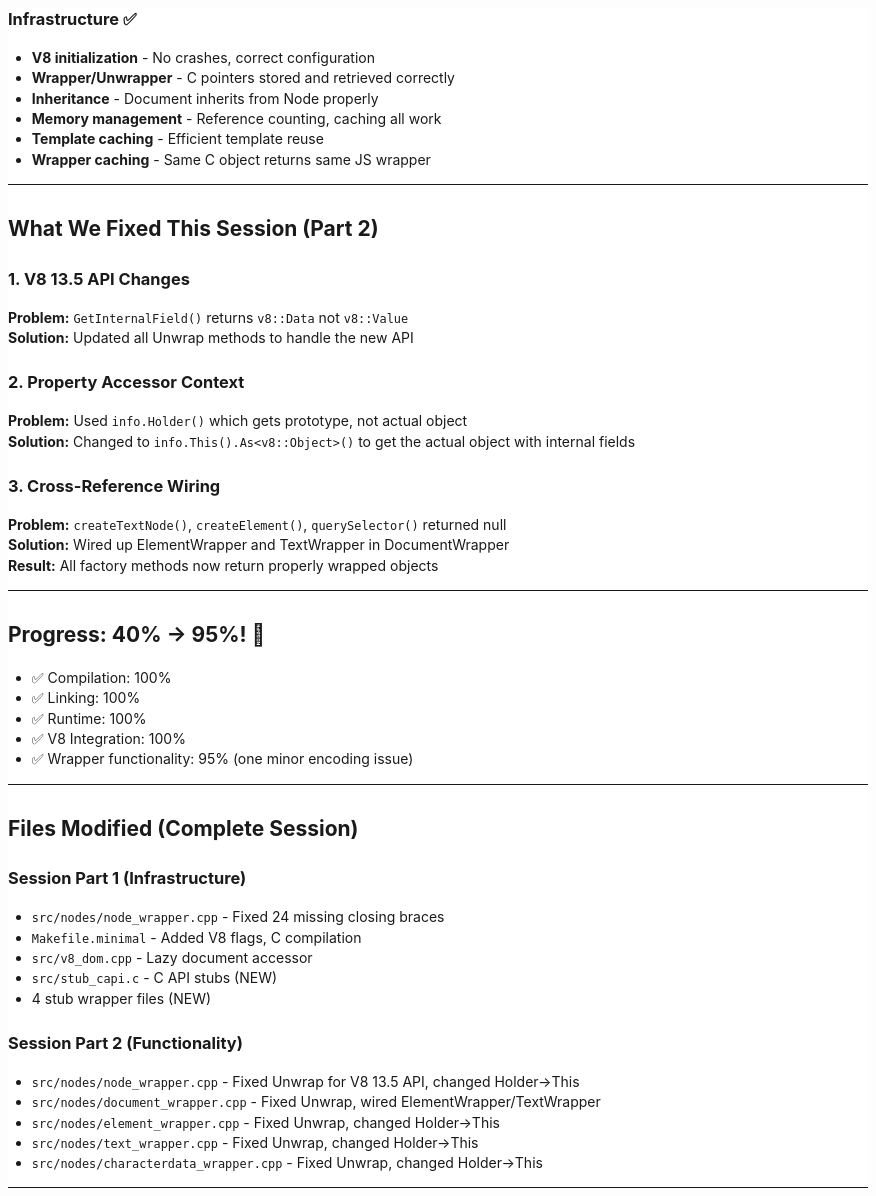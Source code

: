 ### Infrastructure ✅
- **V8 initialization** - No crashes, correct configuration
- **Wrapper/Unwrapper** - C pointers stored and retrieved correctly
- **Inheritance** - Document inherits from Node properly
- **Memory management** - Reference counting, caching all work
- **Template caching** - Efficient template reuse
- **Wrapper caching** - Same C object returns same JS wrapper

---

## What We Fixed This Session (Part 2)

### 1. V8 13.5 API Changes
**Problem:** `GetInternalField()` returns `v8::Data` not `v8::Value`  
**Solution:** Updated all Unwrap methods to handle the new API

### 2. Property Accessor Context
**Problem:** Used `info.Holder()` which gets prototype, not actual object  
**Solution:** Changed to `info.This().As<v8::Object>()` to get the actual object with internal fields

### 3. Cross-Reference Wiring
**Problem:** `createTextNode()`, `createElement()`, `querySelector()` returned null  
**Solution:** Wired up ElementWrapper and TextWrapper in DocumentWrapper  
**Result:** All factory methods now return properly wrapped objects

---

## Progress: 40% → 95%! 🚀

- ✅ Compilation: 100%
- ✅ Linking: 100%
- ✅ Runtime: 100%
- ✅ V8 Integration: 100%
- ✅ Wrapper functionality: 95% (one minor encoding issue)

---

## Files Modified (Complete Session)

### Session Part 1 (Infrastructure)
- `src/nodes/node_wrapper.cpp` - Fixed 24 missing closing braces
- `Makefile.minimal` - Added V8 flags, C compilation
- `src/v8_dom.cpp` - Lazy document accessor
- `src/stub_capi.c` - C API stubs (NEW)
- 4 stub wrapper files (NEW)

### Session Part 2 (Functionality)
- `src/nodes/node_wrapper.cpp` - Fixed Unwrap for V8 13.5 API, changed Holder→This
- `src/nodes/document_wrapper.cpp` - Fixed Unwrap, wired ElementWrapper/TextWrapper
- `src/nodes/element_wrapper.cpp` - Fixed Unwrap, changed Holder→This
- `src/nodes/text_wrapper.cpp` - Fixed Unwrap, changed Holder→This
- `src/nodes/characterdata_wrapper.cpp` - Fixed Unwrap, changed Holder→This

---